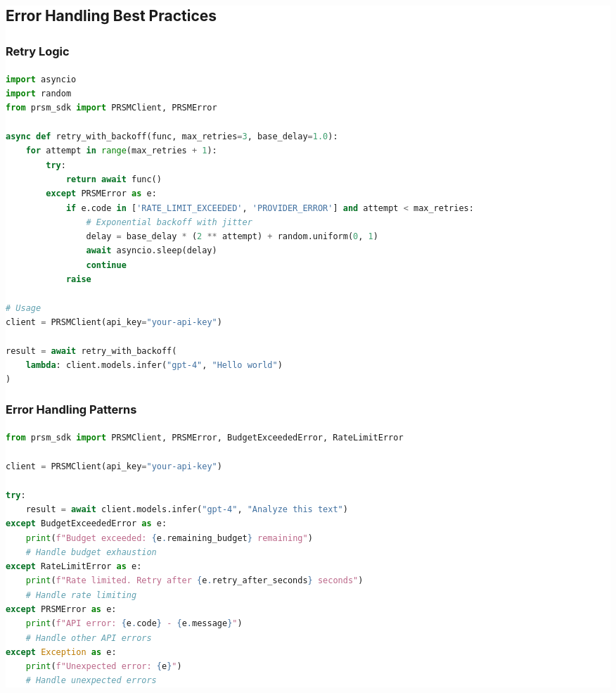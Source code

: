 ```json
```

## Error Handling Best Practices

### Retry Logic

```python
import asyncio
import random
from prsm_sdk import PRSMClient, PRSMError

async def retry_with_backoff(func, max_retries=3, base_delay=1.0):
    for attempt in range(max_retries + 1):
        try:
            return await func()
        except PRSMError as e:
            if e.code in ['RATE_LIMIT_EXCEEDED', 'PROVIDER_ERROR'] and attempt < max_retries:
                # Exponential backoff with jitter
                delay = base_delay * (2 ** attempt) + random.uniform(0, 1)
                await asyncio.sleep(delay)
                continue
            raise

# Usage
client = PRSMClient(api_key="your-api-key")

result = await retry_with_backoff(
    lambda: client.models.infer("gpt-4", "Hello world")
)
```

### Error Handling Patterns

```python
from prsm_sdk import PRSMClient, PRSMError, BudgetExceededError, RateLimitError

client = PRSMClient(api_key="your-api-key")

try:
    result = await client.models.infer("gpt-4", "Analyze this text")
except BudgetExceededError as e:
    print(f"Budget exceeded: {e.remaining_budget} remaining")
    # Handle budget exhaustion
except RateLimitError as e:
    print(f"Rate limited. Retry after {e.retry_after_seconds} seconds")
    # Handle rate limiting
except PRSMError as e:
    print(f"API error: {e.code} - {e.message}")
    # Handle other API errors
except Exception as e:
    print(f"Unexpected error: {e}")
    # Handle unexpected errors
```
